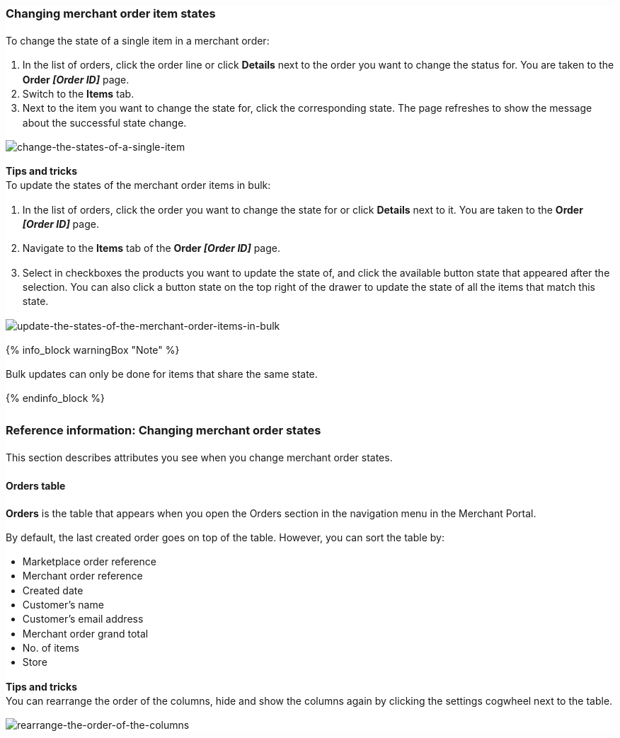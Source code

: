 ### Changing merchant order item states

To change the state of a single item in a merchant order:

1. In the list of orders, click the order line or click **Details** next to the order you want to change the status for. You are taken to the **Order *[Order ID]*** page.
2. Switch to the **Items** tab.
3. Next to the item you want to change the state for, click the corresponding state. The page refreshes to show the message about the successful state change.

![change-the-states-of-a-single-item](https://spryker.s3.eu-central-1.amazonaws.com/docs/Marketplace/user+guides/Merchant+Portal+user+guides/Orders/change-the-states-of-a-single-item.gif)

**Tips and tricks**
<br>To update the states of the merchant order items in bulk:

1. In the list of orders, click the order you want to change the state for or click **Details** next to it. You are taken to the **Order *[Order ID]*** page.

2. Navigate to the **Items** tab of the **Order *[Order ID]*** page.

3. Select in checkboxes the products you want to update the state of, and click the available button state that appeared after the selection. You can also click a button state on the top right of the drawer to update the state of all the items that match this state.

![update-the-states-of-the-merchant-order-items-in-bulk](https://spryker.s3.eu-central-1.amazonaws.com/docs/Marketplace/user+guides/Merchant+Portal+user+guides/Orders/update-the-states-of-the-merchant-order-items-in-bulk.gif)

{% info_block warningBox "Note" %}

Bulk updates can only be done for items that share the same state.

{% endinfo_block %}

### Reference information: Changing merchant order states

This section describes attributes you see when you change merchant order states.

#### Orders table

**Orders** is the table that appears when you open the Orders section in the navigation menu in the Merchant Portal.

By default, the last created order goes on top of the table. However, you can sort the table by:

* Marketplace order reference
* Merchant order reference
* Created date
* Customer’s name
* Customer’s email address
* Merchant order grand total
* No. of items
* Store

**Tips and tricks**
<br>You can rearrange the order of the columns, hide and show the columns again by clicking the settings cogwheel next to the table.

![rearrange-the-order-of-the-columns](https://spryker.s3.eu-central-1.amazonaws.com/docs/Marketplace/user+guides/Merchant+Portal+user+guides/Orders/rearrange-the-order-of-the-columns.png)

